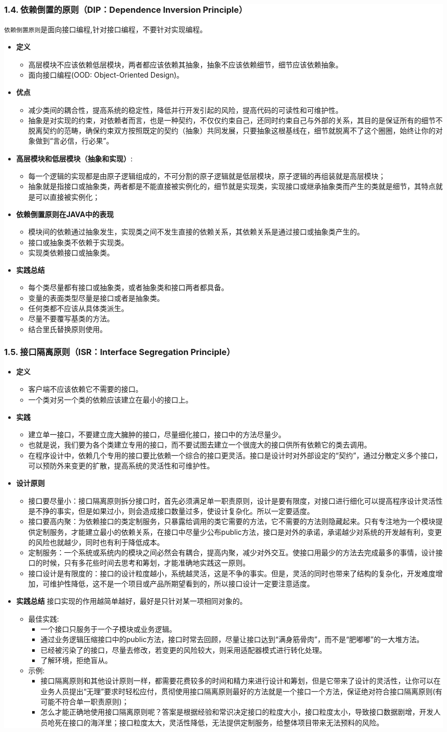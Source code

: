 ### 1.4. 依赖倒置的原则（DIP：Dependence Inversion Principle）
`依赖倒置原则`是面向接口编程,针对接口编程，不要针对实现编程。

- **定义**
    - 高层模块不应该依赖低层模块，两者都应该依赖其抽象，抽象不应该依赖细节，细节应该依赖抽象。
    - 面向接口编程(OOD: Object-Oriented Design)。

- **优点**
    - 减少类间的耦合性，提高系统的稳定性，降低并行开发引起的风险，提高代码的可读性和可维护性。 
    - 抽象是对实现的约束，对依赖者而言，也是一种契约，不仅仅约束自己，还同时约束自己与外部的关系，其目的是保证所有的细节不脱离契约的范畴，确保约束双方按照既定的契约（抽象）共同发展，只要抽象这根基线在，细节就脱离不了这个圈圈，始终让你的对象做到“言必信，行必果”。

- **高层模块和低层模块（抽象和实现）**:
    - 每一个逻辑的实现都是由原子逻辑组成的，不可分割的原子逻辑就是低层模块，原子逻辑的再组装就是高层模块；
    - 抽象就是指接口或抽象类，两者都是不能直接被实例化的，细节就是实现类，实现接口或继承抽象类而产生的类就是细节，其特点就是可以直接被实例化；
    
- **依赖倒置原则在JAVA中的表现**
    - 模块间的依赖通过抽象发生，实现类之间不发生直接的依赖关系，其依赖关系是通过接口或抽象类产生的。
    - 接口或抽象类不依赖于实现类。
    - 实现类依赖接口或抽象类。

- **实践总结**
    - 每个类尽量都有接口或抽象类，或者抽象类和接口两者都具备。
    - 变量的表面类型尽量是接口或者是抽象类。
    - 任何类都不应该从具体类派生。
    - 尽量不要覆写基类的方法。
    - 结合里氏替换原则使用。
    
### 1.5. 接口隔离原则（ISR：Interface Segregation Principle）

- **定义**
    - 客户端不应该依赖它不需要的接口。
    - 一个类对另一个类的依赖应该建立在最小的接口上。

- **实践**
    - 建立单一接口，不要建立庞大臃肿的接口，尽量细化接口，接口中的方法尽量少。
    - 也就是说，我们要为各个类建立专用的接口，而不要试图去建立一个很庞大的接口供所有依赖它的类去调用。
    - 在程序设计中，依赖几个专用的接口要比依赖一个综合的接口更灵活。接口是设计时对外部设定的“契约”，通过分散定义多个接口，可以预防外来变更的扩散，提高系统的灵活性和可维护性。

- **设计原则**
    - 接口要尽量小：接口隔离原则拆分接口时，首先必须满足单一职责原则，设计是要有限度，对接口进行细化可以提高程序设计灵活性是不挣的事实，但是如果过小，则会造成接口数量过多，使设计复杂化。所以一定要适度。
    - 接口要高内聚：为依赖接口的类定制服务，只暴露给调用的类它需要的方法，它不需要的方法则隐藏起来。只有专注地为一个模块提供定制服务，才能建立最小的依赖关系，在接口中尽量少公布public方法，接口是对外的承诺，承诺越少对系统的开发越有利，变更的风险也就越少，同时也有利于降低成本。
    - 定制服务：一个系统或系统内的模块之间必然会有耦合，提高内聚，减少对外交互。使接口用最少的方法去完成最多的事情，设计接口的时候，只有多花些时间去思考和筹划，才能准确地实践这一原则。
    - 接口设计是有限度的：接口的设计粒度越小，系统越灵活，这是不争的事实。但是，灵活的同时也带来了结构的复杂化，开发难度增加，可维护性降低，这不是一个项目或产品所期望看到的，所以接口设计一定要注意适度。

- **实践总结**
接口实现的作用越简单越好，最好是只针对某一项相同对象的。
    - 最佳实践:
        - 一个接口只服务于一个子模块或业务逻辑。
        - 通过业务逻辑压缩接口中的public方法，接口时常去回顾，尽量让接口达到“满身筋骨肉”，而不是“肥嘟嘟”的一大堆方法。
        - 已经被污染了的接口，尽量去修改，若变更的风险较大，则采用适配器模式进行转化处理。
        - 了解环境，拒绝盲从。
    - 示例:
        - 接口隔离原则和其他设计原则一样，都需要花费较多的时间和精力来进行设计和筹划，但是它带来了设计的灵活性，让你可以在业务人员提出“无理”要求时轻松应付，贯彻使用接口隔离原则最好的方法就是一个接口一个方法，保证绝对符合接口隔离原则(有可能不符合单一职责原则)；
        - 怎么才能正确地使用接口隔离原则呢？答案是根据经验和常识决定接口的粒度大小，接口粒度太小，导致接口数据剧增，开发人员呛死在接口的海洋里；接口粒度太大，灵活性降低，无法提供定制服务，给整体项目带来无法预料的风险。
